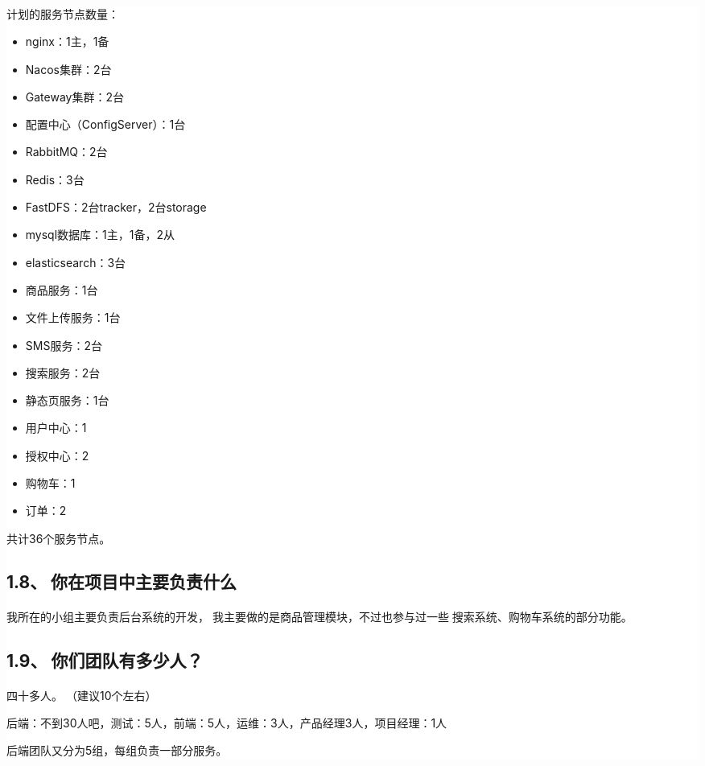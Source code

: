 

计划的服务节点数量：

- nginx：1主，1备

- Nacos集群：2台
- Gateway集群：2台
- 配置中心（ConfigServer）：1台
- RabbitMQ：2台
- Redis：3台
- FastDFS：2台tracker，2台storage
- mysql数据库：1主，1备，2从
- elasticsearch：3台

- 商品服务：1台
- 文件上传服务：1台
- SMS服务：2台
- 搜索服务：2台
- 静态页服务：1台
- 用户中心：1
- 授权中心：2
- 购物车：1
- 订单：2

共计36个服务节点。

 

## 1.8、 你在项目中主要负责什么

我所在的小组主要负责后台系统的开发， 我主要做的是商品管理模块，不过也参与过一些 搜索系统、购物车系统的部分功能。

 

## 1.9、 你们团队有多少人？

四十多人。 （建议10个左右）

后端：不到30人吧，测试：5人，前端：5人，运维：3人，产品经理3人，项目经理：1人

后端团队又分为5组，每组负责一部分服务。

